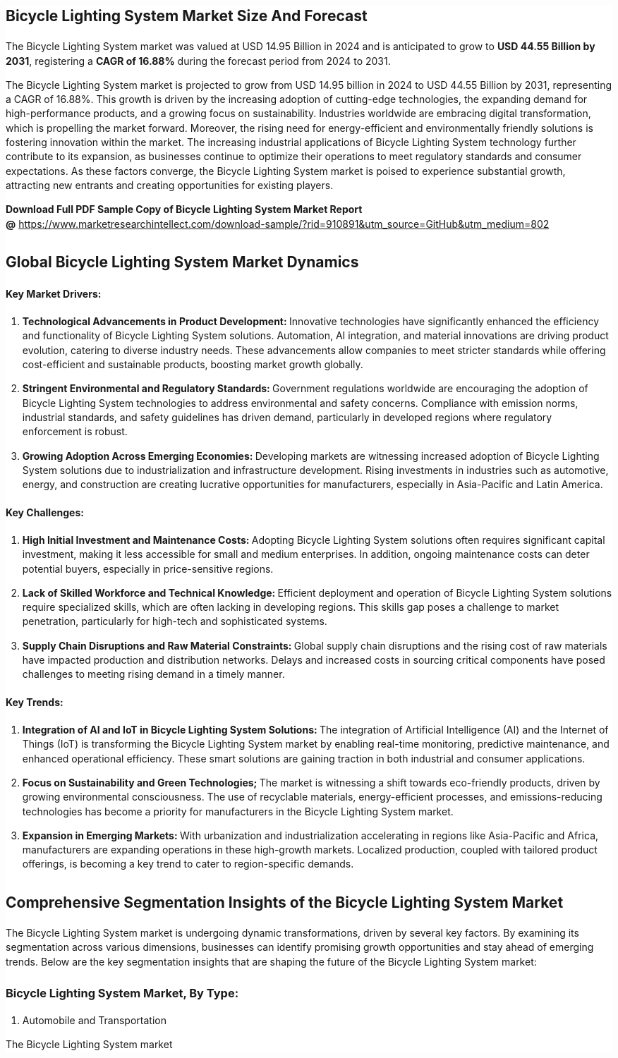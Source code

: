 <h2>Bicycle Lighting System Market Size And Forecast</h2><p>The Bicycle Lighting System market was valued at USD 14.95 Billion in 2024 and is anticipated to grow to <strong>USD 44.55 Billion by 2031</strong>, registering a <strong>CAGR of 16.88%</strong> during the forecast period from 2024 to 2031.</p><p>The Bicycle Lighting System market is projected to grow from USD 14.95 billion in 2024 to USD 44.55 Billion by 2031, representing a CAGR of 16.88%. This growth is driven by the increasing adoption of cutting-edge technologies, the expanding demand for high-performance products, and a growing focus on sustainability. Industries worldwide are embracing digital transformation, which is propelling the market forward. Moreover, the rising need for energy-efficient and environmentally friendly solutions is fostering innovation within the market. The increasing industrial applications of Bicycle Lighting System technology further contribute to its expansion, as businesses continue to optimize their operations to meet regulatory standards and consumer expectations. As these factors converge, the Bicycle Lighting System market is poised to experience substantial growth, attracting new entrants and creating opportunities for existing players.</p><p><strong>Download Full PDF Sample Copy of Bicycle Lighting System Market Report @</strong>&nbsp;<a href="https://www.marketresearchintellect.com/download-sample/?rid=910891&amp;utm_source=GitHub&amp;utm_medium=802">https://www.marketresearchintellect.com/download-sample/?rid=910891&amp;utm_source=GitHub&amp;utm_medium=802</a></p><h2>Global Bicycle Lighting System Market Dynamics</h2><h4><strong>Key Market Drivers:</strong></h4><ol><li><p><strong>Technological Advancements in Product Development:&nbsp;</strong>Innovative technologies have significantly enhanced the efficiency and functionality of Bicycle Lighting System solutions. Automation, AI integration, and material innovations are driving product evolution, catering to diverse industry needs. These advancements allow companies to meet stricter standards while offering cost-efficient and sustainable products, boosting market growth globally.</p></li><li><p><strong>Stringent Environmental and Regulatory Standards:&nbsp;</strong>Government regulations worldwide are encouraging the adoption of Bicycle Lighting System technologies to address environmental and safety concerns. Compliance with emission norms, industrial standards, and safety guidelines has driven demand, particularly in developed regions where regulatory enforcement is robust.</p></li><li><p><strong>Growing Adoption Across Emerging Economies:&nbsp;</strong>Developing markets are witnessing increased adoption of Bicycle Lighting System solutions due to industrialization and infrastructure development. Rising investments in industries such as automotive, energy, and construction are creating lucrative opportunities for manufacturers, especially in Asia-Pacific and Latin America.</p></li></ol><h4><strong>Key Challenges:</strong></h4><ol><li><p><strong>High Initial Investment and Maintenance Costs:&nbsp;</strong>Adopting Bicycle Lighting System solutions often requires significant capital investment, making it less accessible for small and medium enterprises. In addition, ongoing maintenance costs can deter potential buyers, especially in price-sensitive regions.</p></li><li><p><strong>Lack of Skilled Workforce and Technical Knowledge:&nbsp;</strong>Efficient deployment and operation of Bicycle Lighting System solutions require specialized skills, which are often lacking in developing regions. This skills gap poses a challenge to market penetration, particularly for high-tech and sophisticated systems.</p></li><li><p><strong>Supply Chain Disruptions and Raw Material Constraints:&nbsp;</strong>Global supply chain disruptions and the rising cost of raw materials have impacted production and distribution networks. Delays and increased costs in sourcing critical components have posed challenges to meeting rising demand in a timely manner.</p></li></ol><h4><strong>Key Trends:</strong></h4><ol><li><p><strong>Integration of AI and IoT in Bicycle Lighting System Solutions:&nbsp;</strong>The integration of Artificial Intelligence (AI) and the Internet of Things (IoT) is transforming the Bicycle Lighting System market by enabling real-time monitoring, predictive maintenance, and enhanced operational efficiency. These smart solutions are gaining traction in both industrial and consumer applications.</p></li><li><p><strong>Focus on Sustainability and Green Technologies;&nbsp;</strong>The market is witnessing a shift towards eco-friendly products, driven by growing environmental consciousness. The use of recyclable materials, energy-efficient processes, and emissions-reducing technologies has become a priority for manufacturers in the Bicycle Lighting System market.</p></li><li><p><strong>Expansion in Emerging Markets:&nbsp;</strong>With urbanization and industrialization accelerating in regions like Asia-Pacific and Africa, manufacturers are expanding operations in these high-growth markets. Localized production, coupled with tailored product offerings, is becoming a key trend to cater to region-specific demands.</p></li></ol><div class="article-main__content" data-test-id="publishing-text-block"><h2>Comprehensive Segmentation Insights of the Bicycle Lighting System Market</h2><p>The Bicycle Lighting System market is undergoing dynamic transformations, driven by several key factors. By examining its segmentation across various dimensions, businesses can identify promising growth opportunities and stay ahead of emerging trends. Below are the key segmentation insights that are shaping the future of the Bicycle Lighting System market:</p><h3><strong>Bicycle Lighting System Market, By Type:<br /></strong></h3><ol><li>Automobile and Transportation</li></ol><p>The Bicycle Lighting System market